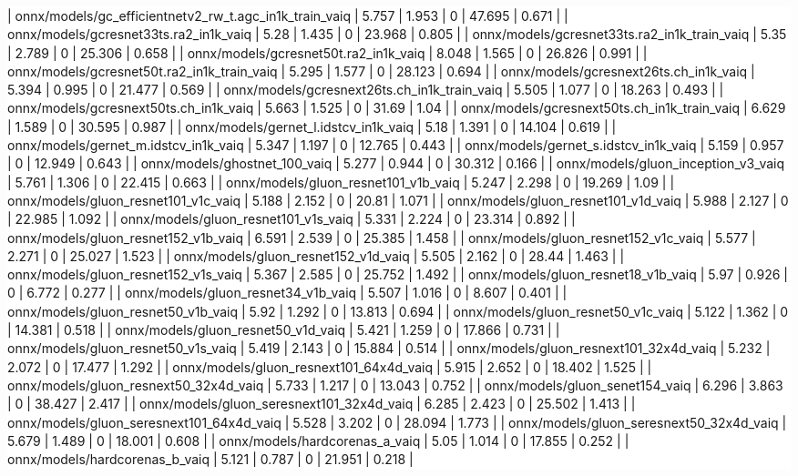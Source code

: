 | onnx/models/gc_efficientnetv2_rw_t.agc_in1k_train_vaiq             |       5.757 |         1.953 |            0 |         47.695 |       0.671 |
| onnx/models/gcresnet33ts.ra2_in1k_vaiq                             |       5.28  |         1.435 |            0 |         23.968 |       0.805 |
| onnx/models/gcresnet33ts.ra2_in1k_train_vaiq                       |       5.35  |         2.789 |            0 |         25.306 |       0.658 |
| onnx/models/gcresnet50t.ra2_in1k_vaiq                              |       8.048 |         1.565 |            0 |         26.826 |       0.991 |
| onnx/models/gcresnet50t.ra2_in1k_train_vaiq                        |       5.295 |         1.577 |            0 |         28.123 |       0.694 |
| onnx/models/gcresnext26ts.ch_in1k_vaiq                             |       5.394 |         0.995 |            0 |         21.477 |       0.569 |
| onnx/models/gcresnext26ts.ch_in1k_train_vaiq                       |       5.505 |         1.077 |            0 |         18.263 |       0.493 |
| onnx/models/gcresnext50ts.ch_in1k_vaiq                             |       5.663 |         1.525 |            0 |         31.69  |       1.04  |
| onnx/models/gcresnext50ts.ch_in1k_train_vaiq                       |       6.629 |         1.589 |            0 |         30.595 |       0.987 |
| onnx/models/gernet_l.idstcv_in1k_vaiq                              |       5.18  |         1.391 |            0 |         14.104 |       0.619 |
| onnx/models/gernet_m.idstcv_in1k_vaiq                              |       5.347 |         1.197 |            0 |         12.765 |       0.443 |
| onnx/models/gernet_s.idstcv_in1k_vaiq                              |       5.159 |         0.957 |            0 |         12.949 |       0.643 |
| onnx/models/ghostnet_100_vaiq                                      |       5.277 |         0.944 |            0 |         30.312 |       0.166 |
| onnx/models/gluon_inception_v3_vaiq                                |       5.761 |         1.306 |            0 |         22.415 |       0.663 |
| onnx/models/gluon_resnet101_v1b_vaiq                               |       5.247 |         2.298 |            0 |         19.269 |       1.09  |
| onnx/models/gluon_resnet101_v1c_vaiq                               |       5.188 |         2.152 |            0 |         20.81  |       1.071 |
| onnx/models/gluon_resnet101_v1d_vaiq                               |       5.988 |         2.127 |            0 |         22.985 |       1.092 |
| onnx/models/gluon_resnet101_v1s_vaiq                               |       5.331 |         2.224 |            0 |         23.314 |       0.892 |
| onnx/models/gluon_resnet152_v1b_vaiq                               |       6.591 |         2.539 |            0 |         25.385 |       1.458 |
| onnx/models/gluon_resnet152_v1c_vaiq                               |       5.577 |         2.271 |            0 |         25.027 |       1.523 |
| onnx/models/gluon_resnet152_v1d_vaiq                               |       5.505 |         2.162 |            0 |         28.44  |       1.463 |
| onnx/models/gluon_resnet152_v1s_vaiq                               |       5.367 |         2.585 |            0 |         25.752 |       1.492 |
| onnx/models/gluon_resnet18_v1b_vaiq                                |       5.97  |         0.926 |            0 |          6.772 |       0.277 |
| onnx/models/gluon_resnet34_v1b_vaiq                                |       5.507 |         1.016 |            0 |          8.607 |       0.401 |
| onnx/models/gluon_resnet50_v1b_vaiq                                |       5.92  |         1.292 |            0 |         13.813 |       0.694 |
| onnx/models/gluon_resnet50_v1c_vaiq                                |       5.122 |         1.362 |            0 |         14.381 |       0.518 |
| onnx/models/gluon_resnet50_v1d_vaiq                                |       5.421 |         1.259 |            0 |         17.866 |       0.731 |
| onnx/models/gluon_resnet50_v1s_vaiq                                |       5.419 |         2.143 |            0 |         15.884 |       0.514 |
| onnx/models/gluon_resnext101_32x4d_vaiq                            |       5.232 |         2.072 |            0 |         17.477 |       1.292 |
| onnx/models/gluon_resnext101_64x4d_vaiq                            |       5.915 |         2.652 |            0 |         18.402 |       1.525 |
| onnx/models/gluon_resnext50_32x4d_vaiq                             |       5.733 |         1.217 |            0 |         13.043 |       0.752 |
| onnx/models/gluon_senet154_vaiq                                    |       6.296 |         3.863 |            0 |         38.427 |       2.417 |
| onnx/models/gluon_seresnext101_32x4d_vaiq                          |       6.285 |         2.423 |            0 |         25.502 |       1.413 |
| onnx/models/gluon_seresnext101_64x4d_vaiq                          |       5.528 |         3.202 |            0 |         28.094 |       1.773 |
| onnx/models/gluon_seresnext50_32x4d_vaiq                           |       5.679 |         1.489 |            0 |         18.001 |       0.608 |
| onnx/models/hardcorenas_a_vaiq                                     |       5.05  |         1.014 |            0 |         17.855 |       0.252 |
| onnx/models/hardcorenas_b_vaiq                                     |       5.121 |         0.787 |            0 |         21.951 |       0.218 |